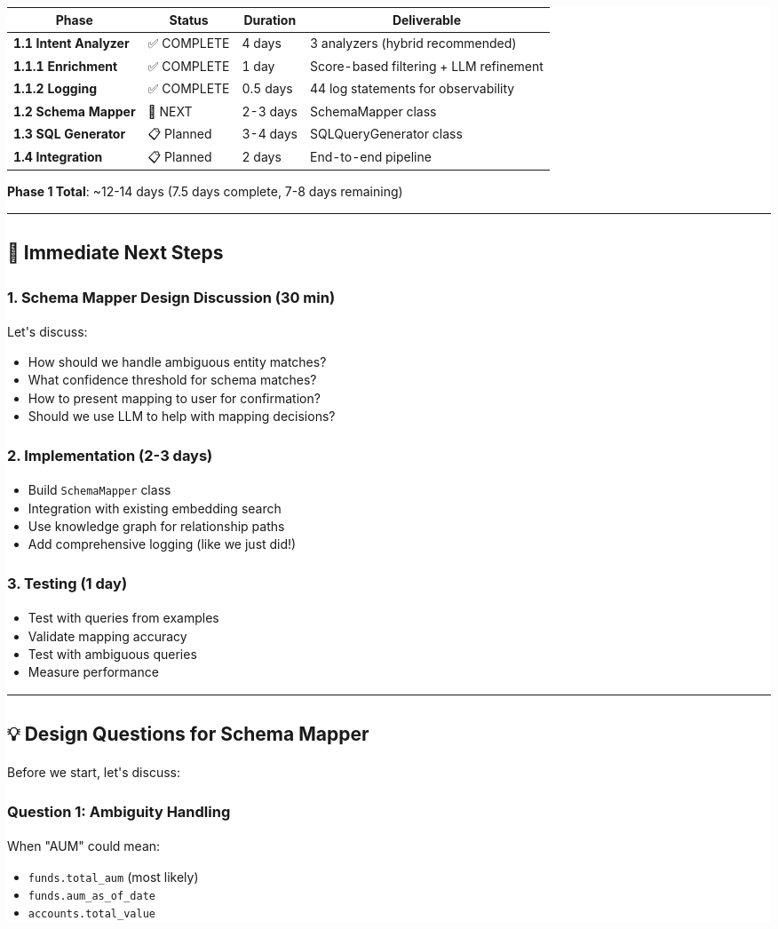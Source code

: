 | Phase | Status | Duration | Deliverable |
|-------|--------|----------|-------------|
| **1.1 Intent Analyzer** | ✅ COMPLETE | 4 days | 3 analyzers (hybrid recommended) |
| **1.1.1 Enrichment** | ✅ COMPLETE | 1 day | Score-based filtering + LLM refinement |
| **1.1.2 Logging** | ✅ COMPLETE | 0.5 days | 44 log statements for observability |
| **1.2 Schema Mapper** | 🔄 NEXT | 2-3 days | SchemaMapper class |
| **1.3 SQL Generator** | 📋 Planned | 3-4 days | SQLQueryGenerator class |
| **1.4 Integration** | 📋 Planned | 2 days | End-to-end pipeline |

**Phase 1 Total**: ~12-14 days (7.5 days complete, 7-8 days remaining)

---

## 🎯 Immediate Next Steps

### 1. **Schema Mapper Design Discussion** (30 min)
Let's discuss:
- How should we handle ambiguous entity matches?
- What confidence threshold for schema matches?
- How to present mapping to user for confirmation?
- Should we use LLM to help with mapping decisions?

### 2. **Implementation** (2-3 days)
- Build `SchemaMapper` class
- Integration with existing embedding search
- Use knowledge graph for relationship paths
- Add comprehensive logging (like we just did!)

### 3. **Testing** (1 day)
- Test with queries from examples
- Validate mapping accuracy
- Test with ambiguous queries
- Measure performance

---

## 💡 Design Questions for Schema Mapper

Before we start, let's discuss:

### **Question 1: Ambiguity Handling**
When "AUM" could mean:
- `funds.total_aum` (most likely)
- `funds.aum_as_of_date`
- `accounts.total_value`
